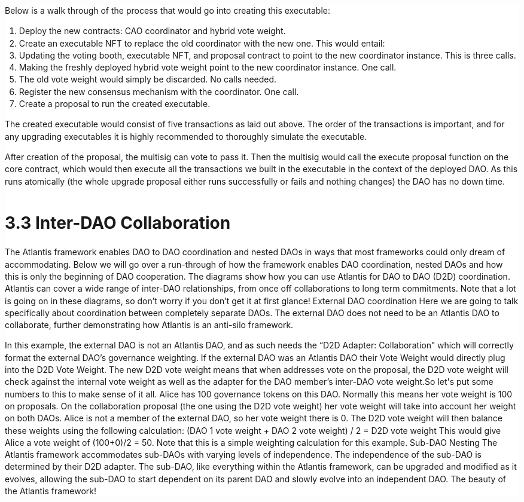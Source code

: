 Below is a walk through of the process that would go into creating this executable:

1. Deploy the new contracts: CAO coordinator and hybrid vote weight.
2. Create an executable NFT to replace the old coordinator with the new one. This would entail:
3. Updating the voting booth, executable NFT, and proposal contract to point to the new coordinator instance. This is three calls.
4. Making the freshly deployed hybrid vote weight point to the new coordinator instance. One call.
5. The old vote weight would simply be discarded. No calls needed.
6. Register the new consensus mechanism with the coordinator. One call.
7. Create a proposal to run the created executable.

The created executable would consist of five transactions as laid out above. The order of the transactions is important, and for any upgrading executables it is highly recommended to thoroughly simulate the executable. 

After creation of the proposal, the multisig can vote to pass it. Then the multisig would call the execute proposal function on the core contract, which would then execute all the transactions we built in the executable in the context of the deployed DAO. As this runs atomically (the whole upgrade proposal either runs successfully or fails and nothing changes) the DAO has no down time. 

# 3.3 Inter-DAO Collaboration
The Atlantis framework enables DAO to DAO coordination and nested DAOs in ways that most frameworks could only dream of accommodating. Below we will go over a run-through of how the framework enables DAO coordination, nested DAOs and how this is only the beginning of DAO cooperation. 
The diagrams show how you can use Atlantis for DAO to DAO (D2D) coordination. Atlantis can cover a wide range of inter-DAO relationships, from once off collaborations to long term commitments. Note that a lot is going on in these diagrams, so don’t worry if you don’t get it at first glance!
External DAO coordination
Here we are going to talk specifically about coordination between completely separate DAOs. The external DAO does not need to be an Atlantis DAO to collaborate, further demonstrating how Atlantis is an anti-silo framework.

In this example, the external DAO is not an Atlantis DAO, and as such needs the “D2D Adapter: Collaboration” which will correctly format the external DAO’s governance weighting. If the external DAO was an Atlantis DAO their Vote Weight would directly plug into the D2D Vote Weight. 
The new D2D vote weight means that when addresses vote on the proposal, the D2D vote weight will check against the internal vote weight as well as the adapter for the DAO member’s inter-DAO vote weight.So let's put some numbers to this to make sense of it all. 
Alice has 100 governance tokens on this DAO. Normally this means her vote weight is 100 on proposals. On the collaboration proposal (the one using the D2D vote weight) her vote weight will take into account her weight on both DAOs. Alice is not a member of the external DAO, so her vote weight there is 0. The D2D vote weight will then balance these weights using the following calculation: 
(DAO 1 vote weight + DAO 2 vote weight) / 2 = D2D vote weight
This would give Alice a vote weight of (100+0)/2 = 50. Note that this is a simple weighting calculation for this example.
Sub-DAO Nesting
The Atlantis framework accommodates sub-DAOs with varying levels of independence. The independence of the sub-DAO is determined by their D2D adapter. 
The sub-DAO, like everything within the Atlantis framework, can be upgraded and modified as it evolves, allowing the sub-DAO to start dependent on its parent DAO and slowly evolve into an independent DAO. The beauty of the Atlantis framework!
